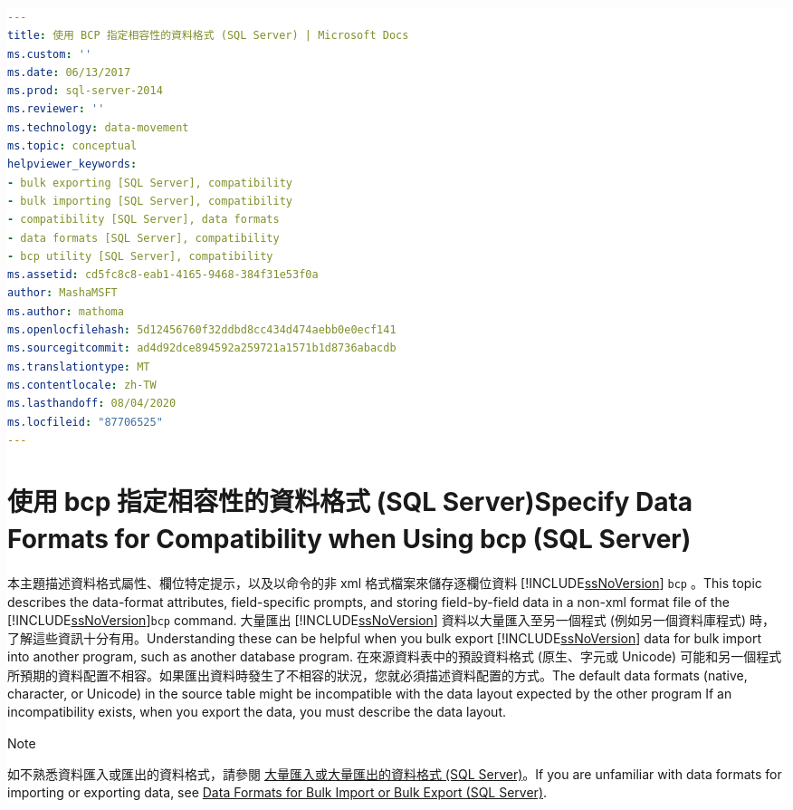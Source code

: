 ```yaml
---
title: 使用 BCP 指定相容性的資料格式 (SQL Server) | Microsoft Docs
ms.custom: ''
ms.date: 06/13/2017
ms.prod: sql-server-2014
ms.reviewer: ''
ms.technology: data-movement
ms.topic: conceptual
helpviewer_keywords:
- bulk exporting [SQL Server], compatibility
- bulk importing [SQL Server], compatibility
- compatibility [SQL Server], data formats
- data formats [SQL Server], compatibility
- bcp utility [SQL Server], compatibility
ms.assetid: cd5fc8c8-eab1-4165-9468-384f31e53f0a
author: MashaMSFT
ms.author: mathoma
ms.openlocfilehash: 5d12456760f32ddbd8cc434d474aebb0e0ecf141
ms.sourcegitcommit: ad4d92dce894592a259721a1571b1d8736abacdb
ms.translationtype: MT
ms.contentlocale: zh-TW
ms.lasthandoff: 08/04/2020
ms.locfileid: "87706525"
---
```

# <a name="specify-data-formats-for-compatibility-when-using-bcp-sql-server"></a><span data-ttu-id="99281-102">使用 bcp 指定相容性的資料格式 (SQL Server)</span><span class="sxs-lookup"><span data-stu-id="99281-102">Specify Data Formats for Compatibility when Using bcp (SQL Server)</span></span>
  <span data-ttu-id="99281-103">本主題描述資料格式屬性、欄位特定提示，以及以命令的非 xml 格式檔案來儲存逐欄位資料 [!INCLUDE[ssNoVersion](../../includes/ssnoversion-md.md)] `bcp` 。</span><span class="sxs-lookup"><span data-stu-id="99281-103">This topic describes the data-format attributes, field-specific prompts, and storing field-by-field data in a non-xml format file of the [!INCLUDE[ssNoVersion](../../includes/ssnoversion-md.md)]`bcp` command.</span></span> <span data-ttu-id="99281-104">大量匯出 [!INCLUDE[ssNoVersion](../../includes/ssnoversion-md.md)] 資料以大量匯入至另一個程式 (例如另一個資料庫程式) 時，了解這些資訊十分有用。</span><span class="sxs-lookup"><span data-stu-id="99281-104">Understanding these can be helpful when you bulk export [!INCLUDE[ssNoVersion](../../includes/ssnoversion-md.md)] data for bulk import into another program, such as another database program.</span></span> <span data-ttu-id="99281-105">在來源資料表中的預設資料格式 (原生、字元或 Unicode) 可能和另一個程式所預期的資料配置不相容。如果匯出資料時發生了不相容的狀況，您就必須描述資料配置的方式。</span><span class="sxs-lookup"><span data-stu-id="99281-105">The default data formats (native, character, or Unicode) in the source table might be incompatible with the data layout expected by the other program If an incompatibility exists, when you export the data, you must describe the data layout.</span></span>  
  
> [!NOTE]  
>  <span data-ttu-id="99281-106">如不熟悉資料匯入或匯出的資料格式，請參閱 [大量匯入或大量匯出的資料格式 &#40;SQL Server&#41;](data-formats-for-bulk-import-or-bulk-export-sql-server.md)。</span><span class="sxs-lookup"><span data-stu-id="99281-106">If you are unfamiliar with data formats for importing or exporting data, see [Data Formats for Bulk Import or Bulk Export &#40;SQL Server&#41;](data-formats-for-bulk-import-or-bulk-export-sql-server.md).</span></span>  
  
